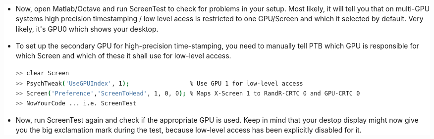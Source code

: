 -   Now, open Matlab/Octave and run ScreenTest to check for problems in your setup. Most likely, it will tell you that
    on multi-GPU systems high precision timestamping / low level acess is restricted to one GPU/Screen and which it
    selected by default. Very likely, it's GPU0 which shows your desktop.

-   To set up the secondary GPU for high-precision time-stamping, you need to manually tell PTB which GPU is responsible
    for which Screen and which of these it shall use for low-level access.
    ~~~ bash
    >> clear Screen
    >> PsychTweak('UseGPUIndex', 1);                 % Use GPU 1 for low-level access
    >> Screen('Preference','ScreenToHead', 1, 0, 0); % Maps X-Screen 1 to RandR-CRTC 0 and GPU-CRTC 0
    >> NowYourCode ... i.e. ScreenTest
    ~~~

-   Now, run ScreenTest again and check if the appropriate GPU is used. Keep in mind that your destop display might now
    give you the big exclamation mark during the test, because low-level access has been explicitly disabled for it.

    


    


    



